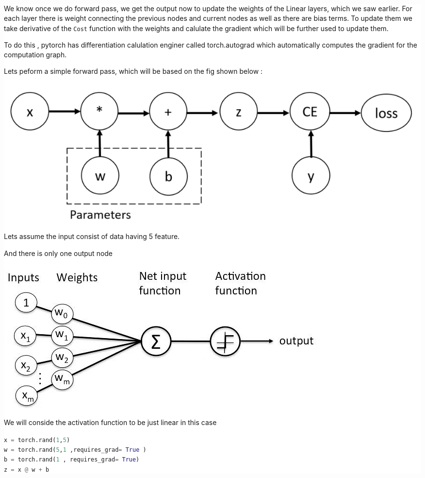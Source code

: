 We know once we do forward pass, we get the output now to update the weights of the Linear layers, which we saw earlier. For each layer there is weight connecting the previous nodes and current nodes as well as there are bias terms. To update them we take derivative of the `Cost` function with the weights and calulate the gradient which will be further used to update them.


To do this , pytorch has differentiation calulation enginer called torch.autograd which automatically computes the gradient for the computation graph.

Lets peform a simple forward pass, which will be based on the fig shown below :

![computation_graph](./images/computation_graph.png)

Lets assume the input consist of data having 5 feature.

And there is only one output node

![perceptron_image](./images/perceptorn.png)


We will conside the activation function to be just linear in this case


```python
x = torch.rand(1,5)
w = torch.rand(5,1 ,requires_grad= True )
b = torch.rand(1 , requires_grad= True)
z = x @ w + b
```
